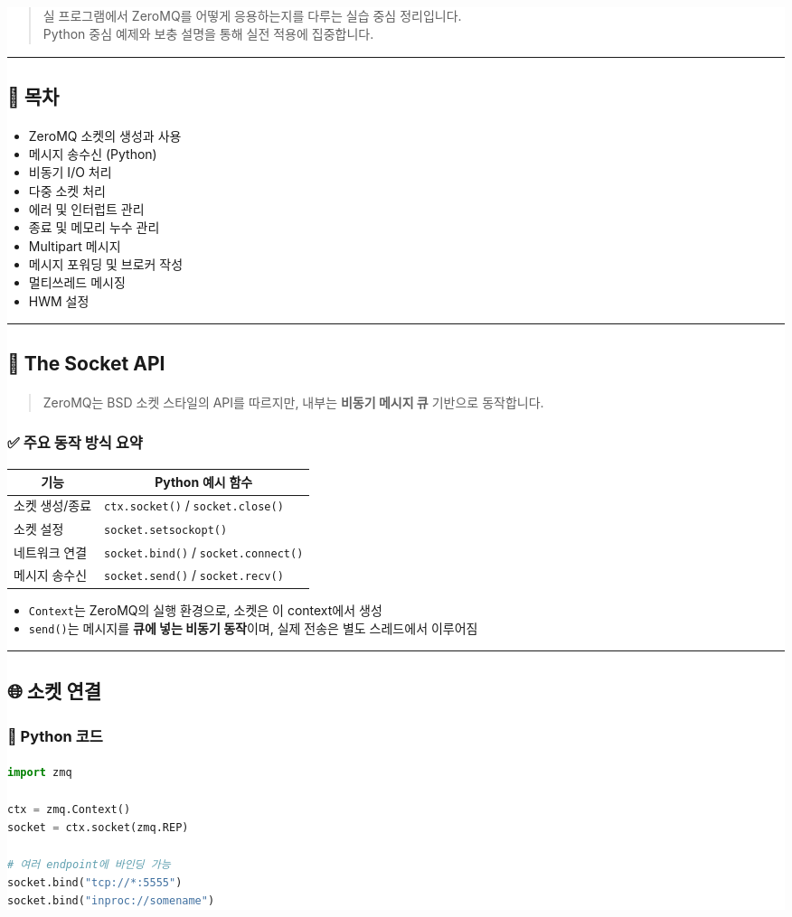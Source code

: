 
> 실 프로그램에서 ZeroMQ를 어떻게 응용하는지를 다루는 실습 중심 정리입니다.  
> Python 중심 예제와 보충 설명을 통해 실전 적용에 집중합니다.

---

## 📌 목차

- ZeroMQ 소켓의 생성과 사용
- 메시지 송수신 (Python)
- 비동기 I/O 처리
- 다중 소켓 처리
- 에러 및 인터럽트 관리
- 종료 및 메모리 누수 관리
- Multipart 메시지
- 메시지 포워딩 및 브로커 작성
- 멀티쓰레드 메시징
- HWM 설정

---

## 🧱 The Socket API

> ZeroMQ는 BSD 소켓 스타일의 API를 따르지만, 내부는 **비동기 메시지 큐** 기반으로 동작합니다.

### ✅ 주요 동작 방식 요약

| 기능           | Python 예시 함수                     |
|----------------|--------------------------------------|
| 소켓 생성/종료 | `ctx.socket()` / `socket.close()`     |
| 소켓 설정      | `socket.setsockopt()`                 |
| 네트워크 연결  | `socket.bind()` / `socket.connect()`  |
| 메시지 송수신  | `socket.send()` / `socket.recv()`     |

- `Context`는 ZeroMQ의 실행 환경으로, 소켓은 이 context에서 생성
- `send()`는 메시지를 **큐에 넣는 비동기 동작**이며, 실제 전송은 별도 스레드에서 이루어짐

---

## 🌐 소켓 연결

### 🐍 Python 코드

```python
import zmq

ctx = zmq.Context()
socket = ctx.socket(zmq.REP)

# 여러 endpoint에 바인딩 가능
socket.bind("tcp://*:5555")
socket.bind("inproc://somename")
```
